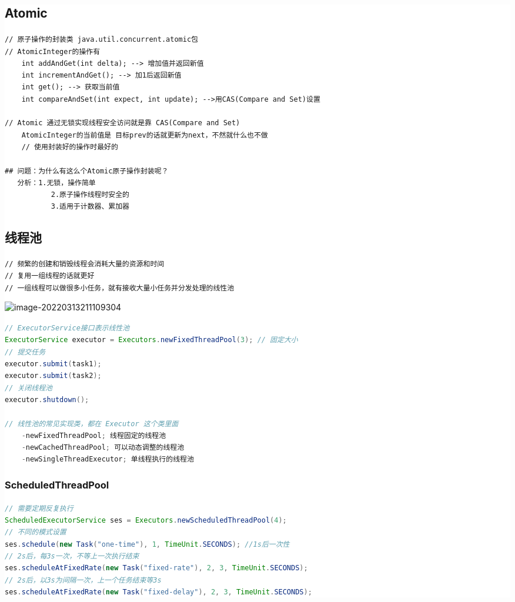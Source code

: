 ## Atomic

```
// 原子操作的封装类 java.util.concurrent.atomic包
// AtomicInteger的操作有
    int addAndGet(int delta); --> 增加值并返回新值
    int incrementAndGet(); --> 加1后返回新值
    int get(); --> 获取当前值
    int compareAndSet(int expect, int update); -->用CAS(Compare and Set)设置

// Atomic 通过无锁实现线程安全访问就是靠 CAS(Compare and Set)
    AtomicInteger的当前值是 目标prev的话就更新为next，不然就什么也不做
    // 使用封装好的操作时最好的

## 问题：为什么有这么个Atomic原子操作封装呢？
   分析：1.无锁，操作简单 
           2.原子操作线程时安全的
           3.适用于计数器、累加器
```

## 线程池

```
// 频繁的创建和销毁线程会消耗大量的资源和时间
// 复用一组线程的话就更好
// 一组线程可以做很多小任务，就有接收大量小任务并分发处理的线性池
```

<img title="" src="file:///D:/Graduate/A_Lab/Note/MD_Pic/image-20220313211109304.png" alt="image-20220313211109304" data-align="center" width="265">

```java
// ExecutorService接口表示线性池
ExecutorService executor = Executors.newFixedThreadPool(3); // 固定大小
// 提交任务
executor.submit(task1);
executor.submit(task2);
// 关闭线程池
executor.shutdown();

// 线性池的常见实现类，都在 Executor 这个类里面
    -newFixedThreadPool; 线程固定的线程池
    -newCachedThreadPool; 可以动态调整的线程池
    -newSingleThreadExecutor; 单线程执行的线程池
```

### ScheduledThreadPool

```java
// 需要定期反复执行
ScheduledExecutorService ses = Executors.newScheduledThreadPool(4);
// 不同的模式设置
ses.schedule(new Task("one-time"), 1, TimeUnit.SECONDS); //1s后一次性
// 2s后，每3s一次，不等上一次执行结束
ses.scheduleAtFixedRate(new Task("fixed-rate"), 2, 3, TimeUnit.SECONDS);
// 2s后，以3s为间隔一次，上一个任务结束等3s
ses.scheduleAtFixedRate(new Task("fixed-delay"), 2, 3, TimeUnit.SECONDS);
```
